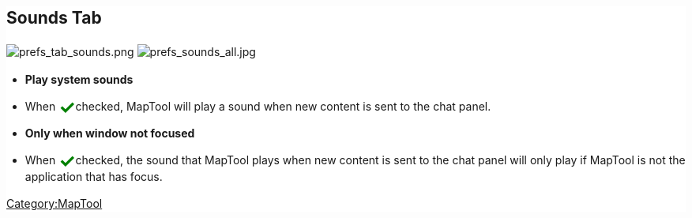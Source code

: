 ## Sounds Tab

![prefs_tab_sounds.png](prefs_tab_sounds.png "prefs_tab_sounds.png")
![prefs_sounds_all.jpg](prefs_sounds_all.jpg "prefs_sounds_all.jpg")

  - **Play system sounds**



  -
    When
    <span style="font-size: 24px; line-height: 1px; color: green; font-weight: bold; vertical-align: sub;">✓</span>checked,
    MapTool will play a sound when new content is sent to the chat
    panel.



  - **Only when window not focused**



  -
    When
    <span style="font-size: 24px; line-height: 1px; color: green; font-weight: bold; vertical-align: sub;">✓</span>checked,
    the sound that MapTool plays when new content is sent to the chat
    panel will only play if MapTool is not the application that has
    focus.

[Category:MapTool](Category:MapTool "wikilink")